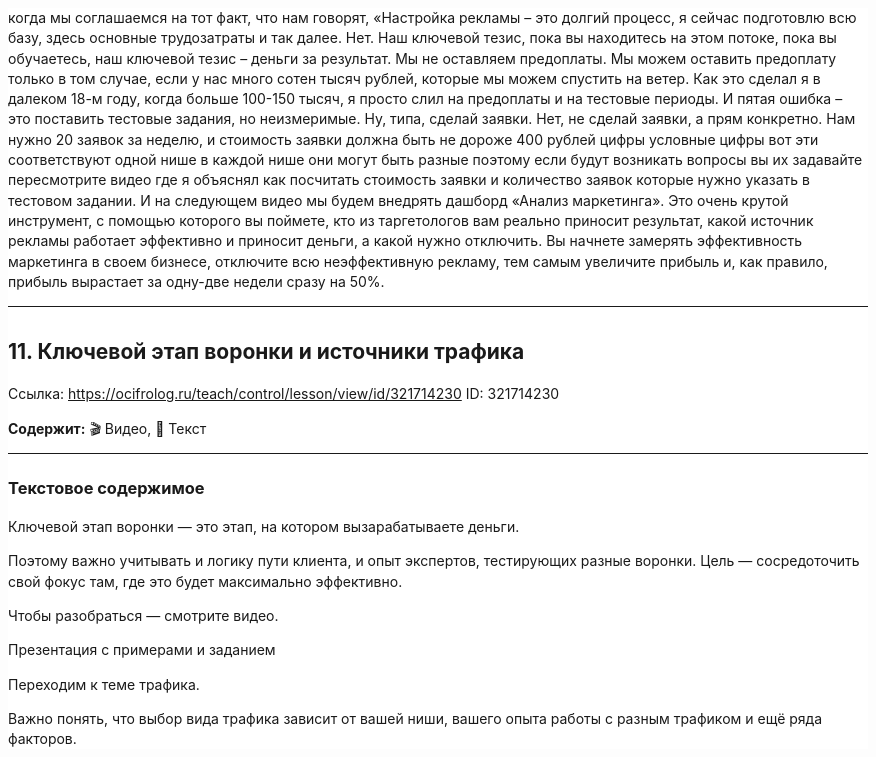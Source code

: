 когда мы соглашаемся на тот факт, что нам говорят,
«Настройка рекламы – это долгий процесс, я сейчас подготовлю всю базу, здесь основные трудозатраты и так далее.
Нет.
Наш ключевой тезис, пока вы находитесь на этом потоке,
пока вы обучаетесь, наш ключевой тезис – деньги
за результат.
Мы не оставляем предоплаты.
Мы можем оставить предоплату только в том случае, если
у нас много сотен тысяч рублей, которые мы можем
спустить на ветер. Как это сделал я в далеком 18-м году, когда больше 100-150 тысяч,
я просто слил на предоплаты и на тестовые периоды.
И пятая ошибка – это поставить тестовые задания, но неизмеримые.
Ну, типа, сделай заявки. Нет, не сделай заявки, а прям конкретно.
Нам нужно 20 заявок за неделю, и стоимость заявки должна быть не дороже 400 рублей цифры условные цифры вот эти соответствуют одной нише в каждой нише они могут быть разные
поэтому если будут возникать вопросы вы их задавайте пересмотрите видео где я объяснял как посчитать
стоимость заявки и количество заявок которые нужно указать в тестовом задании.
И на следующем видео мы будем внедрять дашборд «Анализ маркетинга».
Это очень крутой инструмент, с помощью которого вы поймете,
кто из таргетологов вам реально приносит результат,
какой источник рекламы работает эффективно и приносит деньги,
а какой нужно отключить.
Вы начнете замерять эффективность маркетинга в своем бизнесе, отключите всю неэффективную рекламу,
тем самым увеличите прибыль и, как правило, прибыль вырастает за одну-две недели сразу на 50%.


---

<a id='практикум-трафик-и-продажи-стандарт-lesson-11'></a>
## 11. Ключевой этап воронки и источники трафика
Ссылка: https://ocifrolog.ru/teach/control/lesson/view/id/321714230
ID: 321714230

**Содержит:** 🎬 Видео, 📝 Текст

---

### Текстовое содержимое

Ключевой этап воронки — это этап, на котором вызарабатываете деньги.

Поэтому важно учитывать и логику пути клиента, и опыт экспертов, тестирующих разные воронки. Цель — сосредоточить свой фокус там, где это будет максимально эффективно.

Чтобы разобраться — смотрите видео.

Презентация с примерами и заданием

Переходим к теме трафика.

Важно понять, что выбор вида трафика зависит от вашей ниши, вашего опыта работы с разным трафиком и ещё ряда факторов.
